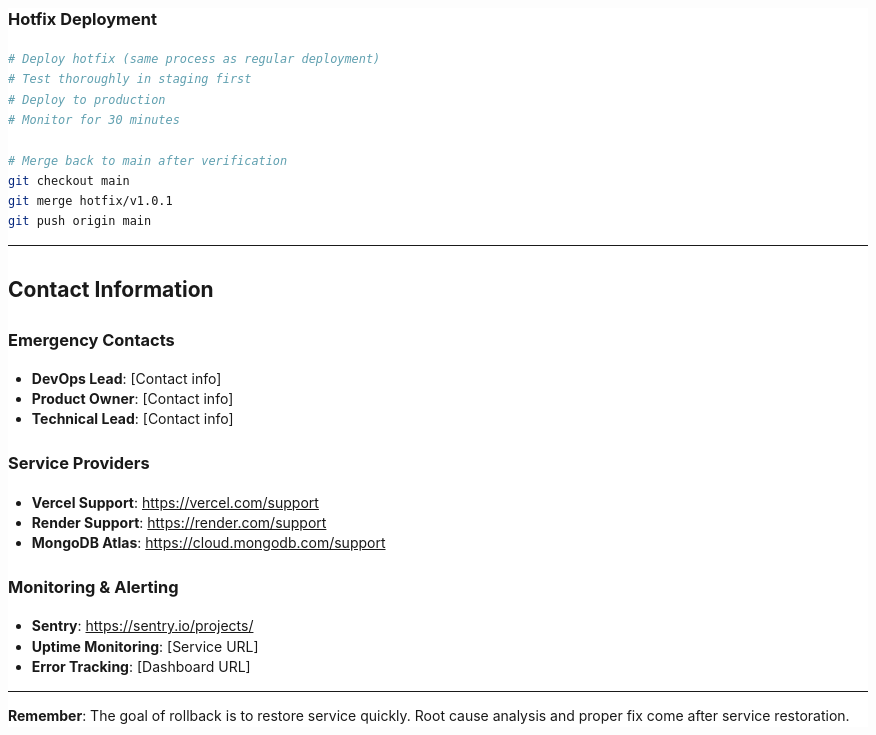 ### Hotfix Deployment
```bash
# Deploy hotfix (same process as regular deployment)
# Test thoroughly in staging first
# Deploy to production
# Monitor for 30 minutes

# Merge back to main after verification
git checkout main
git merge hotfix/v1.0.1
git push origin main
```

---

## Contact Information

### Emergency Contacts
- **DevOps Lead**: [Contact info]
- **Product Owner**: [Contact info] 
- **Technical Lead**: [Contact info]

### Service Providers
- **Vercel Support**: https://vercel.com/support
- **Render Support**: https://render.com/support
- **MongoDB Atlas**: https://cloud.mongodb.com/support

### Monitoring & Alerting
- **Sentry**: https://sentry.io/projects/
- **Uptime Monitoring**: [Service URL]
- **Error Tracking**: [Dashboard URL]

---

**Remember**: The goal of rollback is to restore service quickly. Root cause analysis and proper fix come after service restoration.